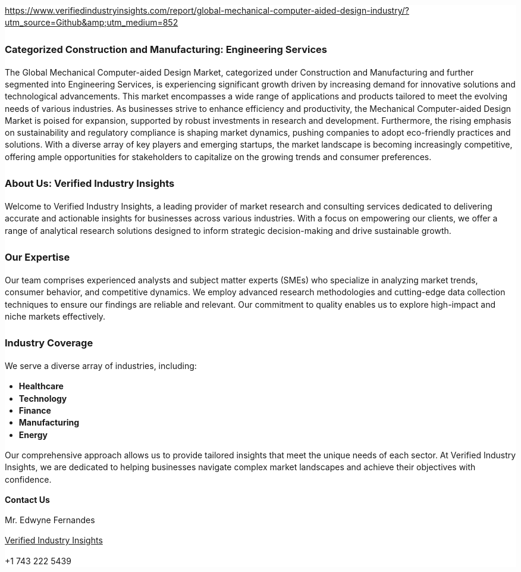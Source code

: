 </strong><a href="https://www.verifiedindustryinsights.com/report/global-mechanical-computer-aided-design-industry/?utm_source=Github&amp;utm_medium=852">https://www.verifiedindustryinsights.com/report/global-mechanical-computer-aided-design-industry/?utm_source=Github&amp;utm_medium=852</a>&nbsp;</p><h3>Categorized Construction and Manufacturing: Engineering Services </h3><p>The Global Mechanical Computer-aided Design Market, categorized under Construction and Manufacturing and further segmented into Engineering Services, is experiencing significant growth driven by increasing demand for innovative solutions and technological advancements. This market encompasses a wide range of applications and products tailored to meet the evolving needs of various industries. As businesses strive to enhance efficiency and productivity, the Mechanical Computer-aided Design Market is poised for expansion, supported by robust investments in research and development. Furthermore, the rising emphasis on sustainability and regulatory compliance is shaping market dynamics, pushing companies to adopt eco-friendly practices and solutions. With a diverse array of key players and emerging startups, the market landscape is becoming increasingly competitive, offering ample opportunities for stakeholders to capitalize on the growing trends and consumer preferences.</p><h3>About Us: Verified Industry Insights</h3><p>Welcome to Verified Industry Insights, a leading provider of market research and consulting services dedicated to delivering accurate and actionable insights for businesses across various industries. With a focus on empowering our clients, we offer a range of analytical research solutions designed to inform strategic decision-making and drive sustainable growth.</p><h3>Our Expertise</h3><p>Our team comprises experienced analysts and subject matter experts (SMEs) who specialize in analyzing market trends, consumer behavior, and competitive dynamics. We employ advanced research methodologies and cutting-edge data collection techniques to ensure our findings are reliable and relevant. Our commitment to quality enables us to explore high-impact and niche markets effectively.</p><h3>Industry Coverage</h3><p>We serve a diverse array of industries, including:</p><ul><li><strong>Healthcare</strong></li><li><strong>Technology</strong></li><li><strong>Finance</strong></li><li><strong>Manufacturing</strong></li><li><strong>Energy</strong></li></ul><p>Our comprehensive approach allows us to provide tailored insights that meet the unique needs of each sector. At Verified Industry Insights, we are dedicated to helping businesses navigate complex market landscapes and achieve their objectives with confidence.</p><p><strong>Contact Us</strong></p><p>Mr. Edwyne Fernandes</p><p><a href="https://www.verifiedindustryinsights.com/">Verified Industry Insights</a></p><p>+1 743 222 5439</p>
